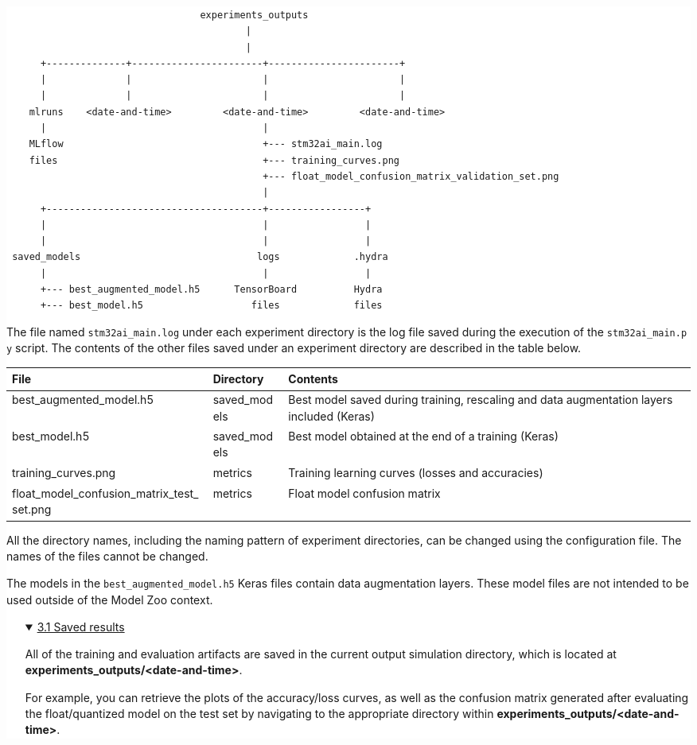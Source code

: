 ```
                                  experiments_outputs
                                          |
                                          |
      +--------------+-----------------------+-----------------------+
      |              |                       |                       |
      |              |                       |                       |
    mlruns    <date-and-time>         <date-and-time>         <date-and-time> 
      |                                      |              
    MLflow                                   +--- stm32ai_main.log
    files                                    +--- training_curves.png
                                             +--- float_model_confusion_matrix_validation_set.png
                                             |
      +--------------------------------------+-----------------+
      |                                      |                 |
      |                                      |                 |
 saved_models                               logs             .hydra
      |                                      |                 |
      +--- best_augmented_model.h5      TensorBoard          Hydra
      +--- best_model.h5                   files             files
```

The file named `stm32ai_main.log` under each experiment directory is the log file saved during the execution of the `stm32ai_main.py` script. The contents of the other files saved under an experiment directory are described in the table below.

|  File             |  Directory | Contents               |
|:-------------------|:-------------------------|:-----------------------|
| best_augmented_model.h5 | saved_models | Best model saved during training, rescaling and data augmentation layers included (Keras) |
| best_model.h5           | saved_models | Best model obtained at the end of a training (Keras) |
| training_curves.png     | metrics | Training learning curves (losses and accuracies) |
| float_model_confusion_matrix_test_set.png | metrics | Float model confusion matrix | 

All the directory names, including the naming pattern of experiment directories, can be changed using the configuration file. The names of the files cannot be changed.

The models in the `best_augmented_model.h5` Keras files contain data augmentation layers. These model files are not intended to be used outside of the Model Zoo context.

<ul><details open><summary><a href="#3-1">3.1 Saved results</a></summary><a id="3-1"></a>

All of the training and evaluation artifacts are saved in the current output simulation directory, which is located at **experiments_outputs/\<date-and-time\>**.

For example, you can retrieve the plots of the accuracy/loss curves, as well as the confusion matrix generated after evaluating the float/quantized model on the test set by navigating to the appropriate directory within **experiments_outputs/\<date-and-time\>**.
